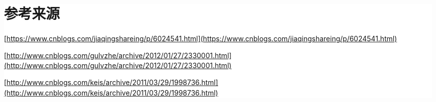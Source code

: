 # 参考来源
[https://www.cnblogs.com/jiaqingshareing/p/6024541.html](https://www.cnblogs.com/jiaqingshareing/p/6024541.html)

[http://www.cnblogs.com/gulvzhe/archive/2012/01/27/2330001.html](http://www.cnblogs.com/gulvzhe/archive/2012/01/27/2330001.html)

[http://www.cnblogs.com/keis/archive/2011/03/29/1998736.html](http://www.cnblogs.com/keis/archive/2011/03/29/1998736.html)
